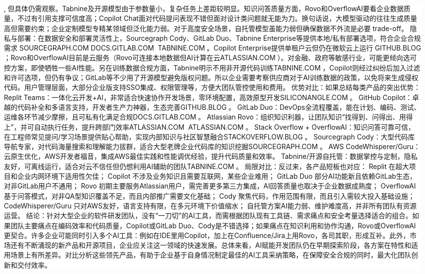 , 但具体仍需观察。Tabnine及开源模型由于参数量小，复杂任务上差距较明显。知识问答质量方面，Rovo和OverflowAI要看企业数据质量，不过有引用支撑可信度高；Copilot Chat面对代码提问表现不错但面对设计类问题就无能为力。换句话说，大模型驱动的往往生成质量高但需要约束；企业定制模型专精某领域但泛化能力弱。对于高度安全场景，自托管模型虽能力弱但确保数据不外流是必要 trade-off。
隐私与部署：在数据安全和部署灵活性上，Sourcegraph Cody、GitLab Duo、Tabnine Enterprise等提供本地/私有部署选项，符合企业合规需求​
SOURCEGRAPH.COM
​
DOCS.GITLAB.COM
​
TABNINE.COM
。Copilot Enterprise提供单租户云但仍在微软云上运行​
GITHUB.BLOG
；Rovo和OverflowAI目前是云服务（Rovo可连接本地数据但AI计算在云​
ATLASSIAN.COM
）。对金融、政府等敏感行业，可能更倾向选可控方案，即使牺牲一些AI性能。另在训练数据合规方面，Tabnine明示不用非开源代码训练​
TABNINE.COM
，Copilot则经过纠纷后加入过滤和许可选项，但仍有争议；GitLab等不少用了开源模型避免版权问题。所以企业需要考察供应商对于AI训练数据的政策，以免将来生成侵权代码。用户管理层面，大部分企业版支持SSO集成、权限管理等，方便大团队管控使用和费用。
优势对比：如果总结每类产品的突出优势：
Replit Teams：一体化云开发+AI，非常适合快速协作开发场景，零环境配置，高效原型开发​
SILICONANGLE.COM
。
GitHub Copilot：卓越的代码补全和多语言支持，开发者生产力神器，生态完善​
GITHUB.BLOG
。
GitLab Duo：DevOps全流程覆盖，能在计划、编码、测试、运维各环节减少摩擦，且可私有化满足合规​
DOCS.GITLAB.COM
。
Atlassian Rovo：组织知识利器，让团队知识“找得到、问得出、用得上”，并可自动执行任务，提升跨部门效率​
ATLASSIAN.COM
​
ATLASSIAN.COM
。
Stack Overflow + OverflowAI：知识问答可靠可信，在工程师常见提问/学习场景提供贴心帮助，实现内部知识与社区智慧融合​
STACKOVERFLOW.BLOG
。
Sourcegraph Cody：大型代码库导航专家，对代码海量搜索和理解能力拔群，适合大型老牌企业代码库的知识挖掘​
SOURCEGRAPH.COM
。
AWS CodeWhisperer/Guru：云原生优化，AWS开发者福音，集成AWS最佳实践和性能调优经验，提升代码质量和效率。
Tabnine/开源自托管：数据掌控与定制，隐私友好，可离线运行，适合对云不信任但仍想利用AI辅助的团队​
TABNINE.COM
。
局限对比：反过来，各产品短板也对应：
Replit 在超大项目和企业内网环境下适用性欠佳；
Copilot 不涉及业务知识且需要互联网，某些企业难用；
GitLab Duo 部分AI功能新且依赖GitLab生态，对非GitLab用户不通用；
Rovo 初期主要服务Atlassian用户，需完善更多第三方集成，AI回答质量也取决于企业数据成熟度；
OverflowAI 基于问答模式，对非QA型知识覆盖不足，而且内部推广需要文化基础；
Cody 聚焦代码，作用范围有限，而且引入需较大投入基础设施；
CodeWhisperer/Guru 只对AWS友好，语言支持有限，在多元环境下价值缩水；
自托管方案AI能力弱、维护难度高，并非所有团队有资源运营。
结论：针对大型企业的软件研发团队，没有“一刀切”的AI工具，而需根据团队现有工具链、需求痛点和安全考量选择适合的组合。如果团队主要痛点在编码效率和代码质量，Copilot或GitLab Duo、Cody是不错选择；如果痛点在知识利用和协作沟通，Rovo或OverflowAI更契合。许多企业可能同时引入多个AI工具：例如在IDE里用Copilot，加上在Confluence/Jira上用Rovo，各司其职，形成互补。此外，市场还有不断涌现的新产品和开源项目，企业应关注这一领域的快速发展。总体来看，AI赋能开发团队仍在早期探索阶段，各方案在特性和适用场景上有所差异。对比分析这些领先产品，有助于企业基于自身情况制定最佳的AI工具采纳策略，在保障安全合规的同时，最大化团队创新和交付效率。
